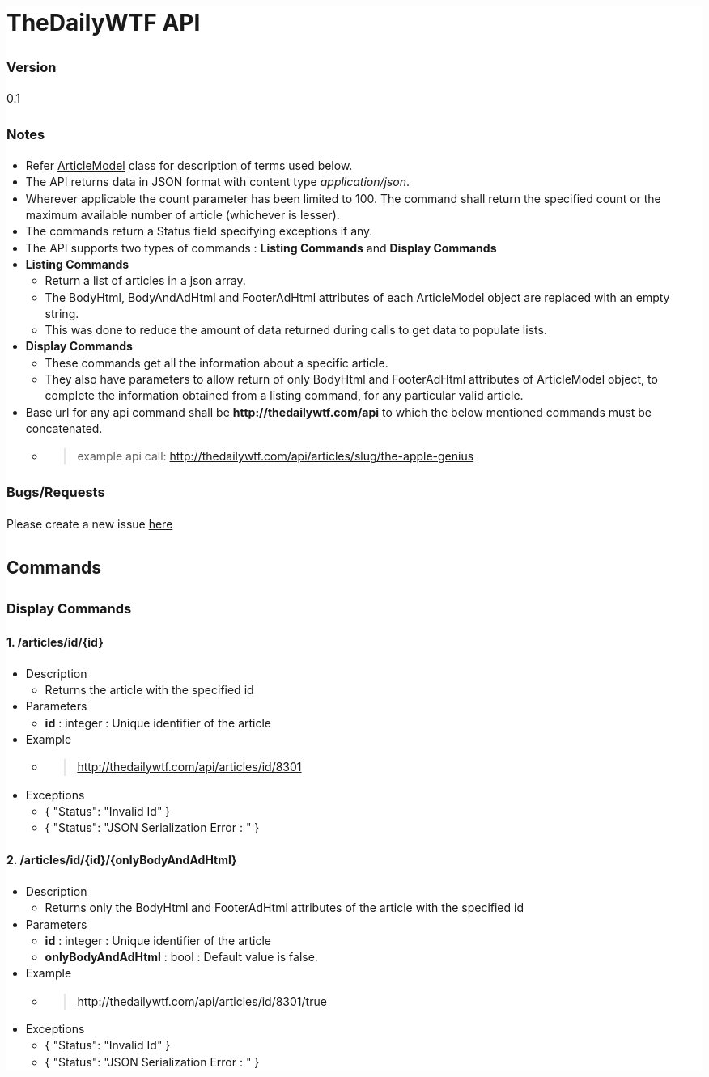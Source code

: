 # TheDailyWTF API

### Version
0.1

### Notes
* Refer [ArticleModel](https://github.com/tdwtf/WtfWebApp/blob/master/TheDailyWtf/Models/ArticleModel.cs) class for description of terms used below.
* The API returns data in JSON format with content type *application/json*.
* Wherever applicable the count parameter has been limited to 100. The command shall return the specified count or the maximum available number of article (whichever is lesser).
* The commands return a Status field specifying exceptions if any.
* The API supports two types of commands : **Listing Commands** and **Display Commands**
* **Listing Commands**
  * Return a list of articles in a json array.
  * The BodyHtml, BodyAndAdHtml and FooterAdHtml attributes of each ArticleModel object are replaced with an empty string.
  * This was done to reduce the amount of data returned during calls to get data to populate lists.
* **Display Commands**
  * These commands get all the information about a specific article.
  * They also have parameters to allow return of only BodyHtml and FooterAdHtml attributes of ArticleModel object, to complete the information obtained from a listing command, for any particular valid article.
* Base url for any api command shall be **http://thedailywtf.com/api** to which the below mentioned commands must be concatenated.
  * >example api call: http://thedailywtf.com/api/articles/slug/the-apple-genius

### Bugs/Requests
Please create a new issue [here](https://github.com/tdwtf/WtfWebApp/issues)

## Commands

### Display Commands

#### 1. /articles/id/{id}

* Description
  * Returns the article with the specified id 
* Parameters
  * **id** : integer : Unique identifier of the article
* Example
  * >  http://thedailywtf.com/api/articles/id/8301
* Exceptions
  *  { "Status": "Invalid Id" }
  *  { "Status": "JSON Serialization Error : <Error Message>" }

#### 2. /articles/id/{id}/{onlyBodyAndAdHtml}

* Description
  * Returns only the BodyHtml and FooterAdHtml attributes of the article with the specified id
* Parameters
  * **id** : integer : Unique identifier of the article
  * **onlyBodyAndAdHtml** : bool : Default value is false.
* Example
  * >  http://thedailywtf.com/api/articles/id/8301/true
* Exceptions
  *  { "Status": "Invalid Id" }
  *  { "Status": "JSON Serialization Error : <Error Message>" }
